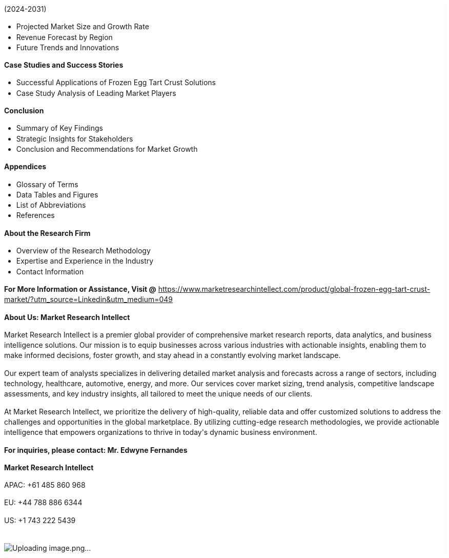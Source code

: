 (2024-2031)</strong></p><ul><li>Projected Market Size and Growth Rate</li><li>Revenue Forecast by Region</li><li>Future Trends and Innovations</li></ul><p><strong>Case Studies and Success Stories</strong></p><ul><li>Successful Applications of Frozen Egg Tart Crust Solutions</li><li>Case Study Analysis of Leading Market Players</li></ul><p><strong>Conclusion</strong></p><ul><li>Summary of Key Findings</li><li>Strategic Insights for Stakeholders</li><li>Conclusion and Recommendations for Market Growth</li></ul><p><strong>Appendices</strong></p><ul><li>Glossary of Terms</li><li>Data Tables and Figures</li><li>List of Abbreviations</li><li>References</li></ul><p><strong>About the Research Firm</strong></p><ul><li>Overview of the Research Methodology</li><li>Expertise and Experience in the Industry</li><li>Contact Information</li></ul></div><div class="article-main__content" data-test-id="publishing-text-block"><p><span class="font-[700]"><strong>For More Information or Assistance, Visit @</strong>&nbsp;<a href="https://www.marketresearchintellect.com/product/global-frozen-egg-tart-crust-market/?utm_source=Linkedin&utm_medium=049">https://www.marketresearchintellect.com/product/global-frozen-egg-tart-crust-market/?utm_source=Linkedin&utm_medium=049</a></span></p><p><strong>About Us: Market Research Intellect</strong></p><p>Market Research Intellect is a premier global provider of comprehensive market research reports, data analytics, and business intelligence solutions. Our mission is to equip businesses across various industries with actionable insights, enabling them to make informed decisions, foster growth, and stay ahead in a constantly evolving market landscape.</p><p>Our expert team of analysts specializes in delivering detailed market analysis and forecasts across a range of sectors, including technology, healthcare, automotive, energy, and more. Our services cover market sizing, trend analysis, competitive landscape assessments, and key industry insights, all tailored to meet the unique needs of our clients.</p><p>At Market Research Intellect, we prioritize the delivery of high-quality, reliable data and offer customized solutions to address the challenges and opportunities in the global marketplace. By utilizing cutting-edge research methodologies, we provide actionable intelligence that empowers organizations to thrive in today's dynamic business environment.</p><p><strong>For inquiries, please contact: Mr. Edwyne Fernandes</strong></p><p><strong>Market Research Intellect</strong></p><p>APAC: +61 485 860 968</p><p>EU: +44 788 886 6344</p><p>US: +1 743 222 5439</p></div><div class="article-main__content" data-test-id="publishing-text-block">&nbsp;</div>
![Uploading image.png…]()
